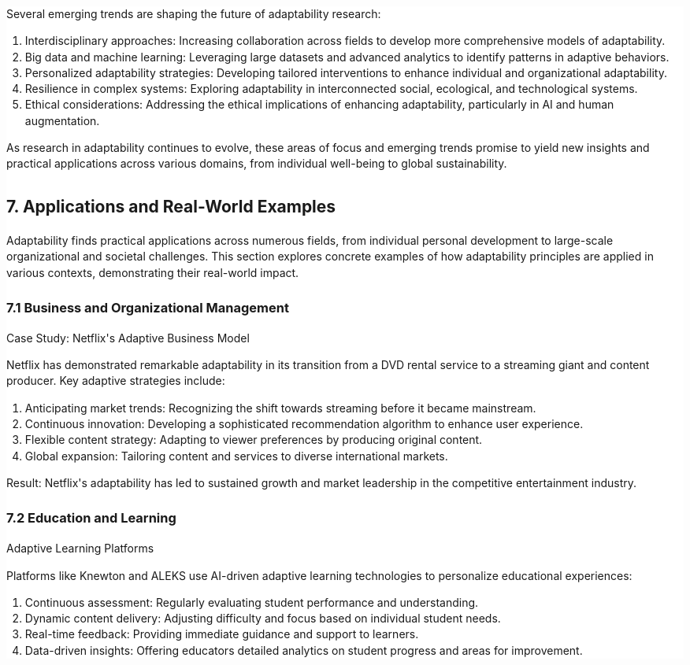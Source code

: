 Several emerging trends are shaping the future of adaptability research:

1. Interdisciplinary approaches: Increasing collaboration across fields to develop more comprehensive models of adaptability.
2. Big data and machine learning: Leveraging large datasets and advanced analytics to identify patterns in adaptive behaviors.
3. Personalized adaptability strategies: Developing tailored interventions to enhance individual and organizational adaptability.
4. Resilience in complex systems: Exploring adaptability in interconnected social, ecological, and technological systems.
5. Ethical considerations: Addressing the ethical implications of enhancing adaptability, particularly in AI and human augmentation.

As research in adaptability continues to evolve, these areas of focus and emerging trends promise to yield new insights and practical applications across various domains, from individual well-being to global sustainability.

## 7. Applications and Real-World Examples

Adaptability finds practical applications across numerous fields, from individual personal development to large-scale organizational and societal challenges. This section explores concrete examples of how adaptability principles are applied in various contexts, demonstrating their real-world impact.

### 7.1 Business and Organizational Management

<example>
Case Study: Netflix's Adaptive Business Model

Netflix has demonstrated remarkable adaptability in its transition from a DVD rental service to a streaming giant and content producer. Key adaptive strategies include:

1. Anticipating market trends: Recognizing the shift towards streaming before it became mainstream.
2. Continuous innovation: Developing a sophisticated recommendation algorithm to enhance user experience.
3. Flexible content strategy: Adapting to viewer preferences by producing original content.
4. Global expansion: Tailoring content and services to diverse international markets.

Result: Netflix's adaptability has led to sustained growth and market leadership in the competitive entertainment industry.
</example>

### 7.2 Education and Learning

<example>
Adaptive Learning Platforms

Platforms like Knewton and ALEKS use AI-driven adaptive learning technologies to personalize educational experiences:

1. Continuous assessment: Regularly evaluating student performance and understanding.
2. Dynamic content delivery: Adjusting difficulty and focus based on individual student needs.
3. Real-time feedback: Providing immediate guidance and support to learners.
4. Data-driven insights: Offering educators detailed analytics on student progress and areas for improvement.
